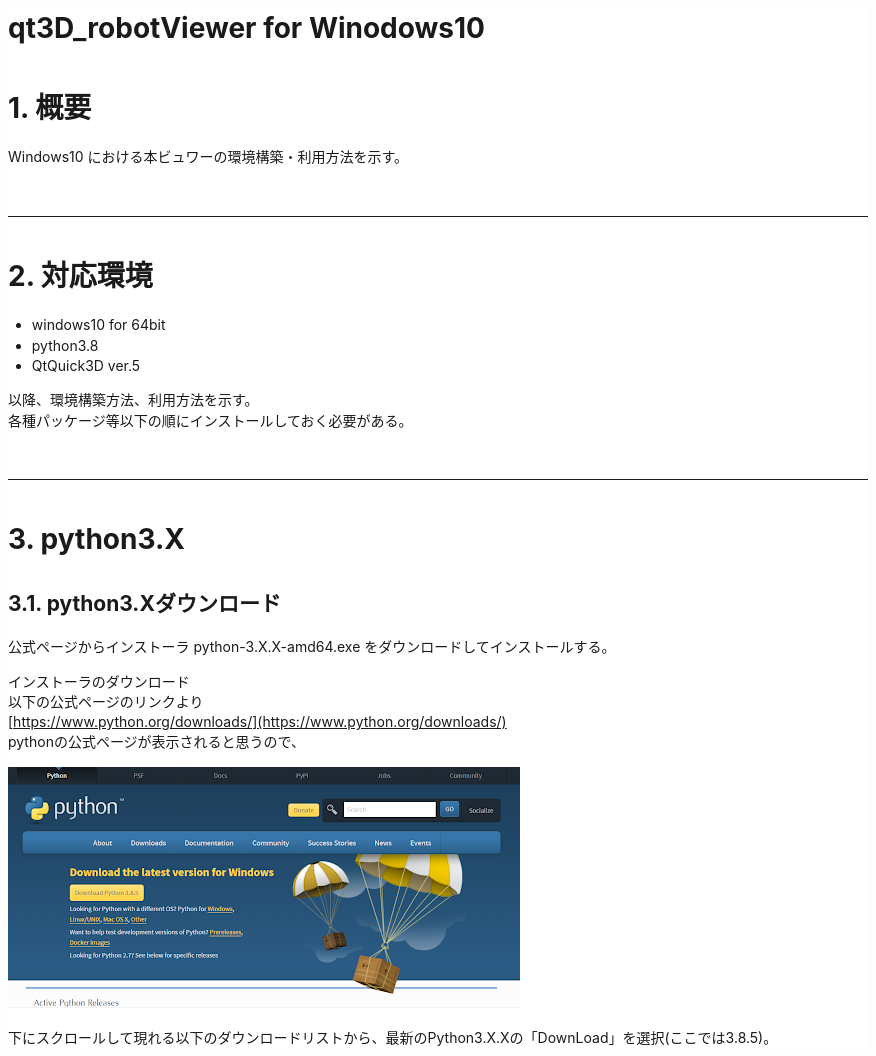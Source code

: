 qt3D_robotViewer for Winodows10
===

# 1. 概要

Windows10 における本ビュワーの環境構築・利用方法を示す。  

&nbsp;

---

# 2. 対応環境

- windows10 for 64bit  
- python3.8  
- QtQuick3D ver.5  

以降、環境構築方法、利用方法を示す。  
各種パッケージ等以下の順にインストールしておく必要がある。

&nbsp;

---

# 3. python3.X  

## 3.1. python3.Xダウンロード

公式ページからインストーラ python-3.X.X-amd64.exe をダウンロードしてインストールする。

インストーラのダウンロード  
以下の公式ページのリンクより  
[https://www.python.org/downloads/](https://www.python.org/downloads/)  
pythonの公式ページが表示されると思うので、  

![python-official-top-page](./Figure/win10/python_official_top_page.png)  

下にスクロールして現れる以下のダウンロードリストから、最新のPython3.X.Xの「DownLoad」を選択(ここでは3.8.5)。  
